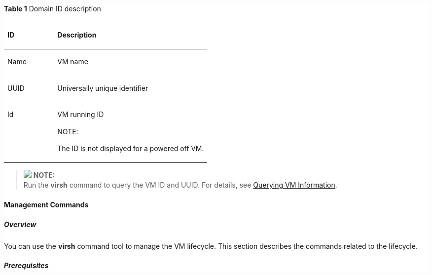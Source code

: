 **Table  1**  Domain ID description


<table><thead align="left"><tr id="row194391726114819"><th class="cellrowborder" valign="top" width="24.57%" id="mcps1.2.3.1.1"><p id="p1417373404815"><a name="p1417373404815"></a><a name="p1417373404815"></a>ID</p>
</th>
<th class="cellrowborder" valign="top" width="75.42999999999999%" id="mcps1.2.3.1.2"><p id="p12173123414810"><a name="p12173123414810"></a><a name="p12173123414810"></a>Description</p>
</th>
</tr>
</thead>
<tbody><tr id="row143972684815"><td class="cellrowborder" valign="top" width="24.57%" headers="mcps1.2.3.1.1 "><p id="p1173534124817"><a name="p1173534124817"></a><a name="p1173534124817"></a>Name</p>
</td>
<td class="cellrowborder" valign="top" width="75.42999999999999%" headers="mcps1.2.3.1.2 "><p id="p16173193464815"><a name="p16173193464815"></a><a name="p16173193464815"></a>VM name</p>
</td>
</tr>
<tr id="row1644092654815"><td class="cellrowborder" valign="top" width="24.57%" headers="mcps1.2.3.1.1 "><p id="p917353411487"><a name="p917353411487"></a><a name="p917353411487"></a>UUID</p>
</td>
<td class="cellrowborder" valign="top" width="75.42999999999999%" headers="mcps1.2.3.1.2 "><p id="p19173734104819"><a name="p19173734104819"></a><a name="p19173734104819"></a>Universally unique identifier</p>
</td>
</tr>
<tr id="row12440626154811"><td class="cellrowborder" valign="top" width="24.57%" headers="mcps1.2.3.1.1 "><p id="p16174193404818"><a name="p16174193404818"></a><a name="p16174193404818"></a>Id</p>
</td>
<td class="cellrowborder" valign="top" width="75.42999999999999%" headers="mcps1.2.3.1.2 "><p id="p14174193464817"><a name="p14174193464817"></a><a name="p14174193464817"></a>VM running ID</p>
<div class="note" id="note117420341481"><a name="note117420341481"></a><a name="note117420341481"></a><span class="notetitle"> NOTE: </span><div class="notebody"><p id="p817413414484"><a name="p817413414484"></a><a name="p817413414484"></a>The ID is not displayed for a powered off VM.</p>
</div></div>
</td>
</tr>
</tbody>
</table>

>![](./public_sys-resources/icon-note.gif) **NOTE:**   
>Run the  **virsh**  command to query the VM ID and UUID. For details, see  [Querying VM Information](#querying-vm-information).  

#### Management Commands

##### Overview

You can use the  **virsh**  command tool to manage the VM lifecycle. This section describes the commands related to the lifecycle.

##### Prerequisites
